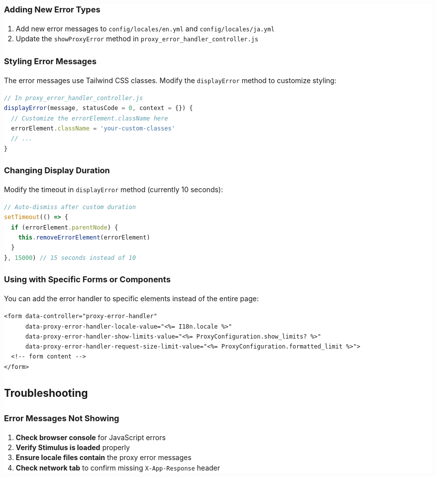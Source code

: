 ### Adding New Error Types

1. Add new error messages to `config/locales/en.yml` and `config/locales/ja.yml`
2. Update the `showProxyError` method in `proxy_error_handler_controller.js`

### Styling Error Messages

The error messages use Tailwind CSS classes. Modify the `displayError` method to customize styling:

```javascript
// In proxy_error_handler_controller.js
displayError(message, statusCode = 0, context = {}) {
  // Customize the errorElement.className here
  errorElement.className = 'your-custom-classes'
  // ...
}
```

### Changing Display Duration

Modify the timeout in `displayError` method (currently 10 seconds):

```javascript
// Auto-dismiss after custom duration
setTimeout(() => {
  if (errorElement.parentNode) {
    this.removeErrorElement(errorElement)
  }
}, 15000) // 15 seconds instead of 10
```

### Using with Specific Forms or Components

You can add the error handler to specific elements instead of the entire page:

```erb
<form data-controller="proxy-error-handler" 
      data-proxy-error-handler-locale-value="<%= I18n.locale %>"
      data-proxy-error-handler-show-limits-value="<%= ProxyConfiguration.show_limits? %>"
      data-proxy-error-handler-request-size-limit-value="<%= ProxyConfiguration.formatted_limit %>">
  <!-- form content -->
</form>
```

## Troubleshooting

### Error Messages Not Showing

1. **Check browser console** for JavaScript errors
2. **Verify Stimulus is loaded** properly
3. **Ensure locale files contain** the proxy error messages
4. **Check network tab** to confirm missing `X-App-Response` header
